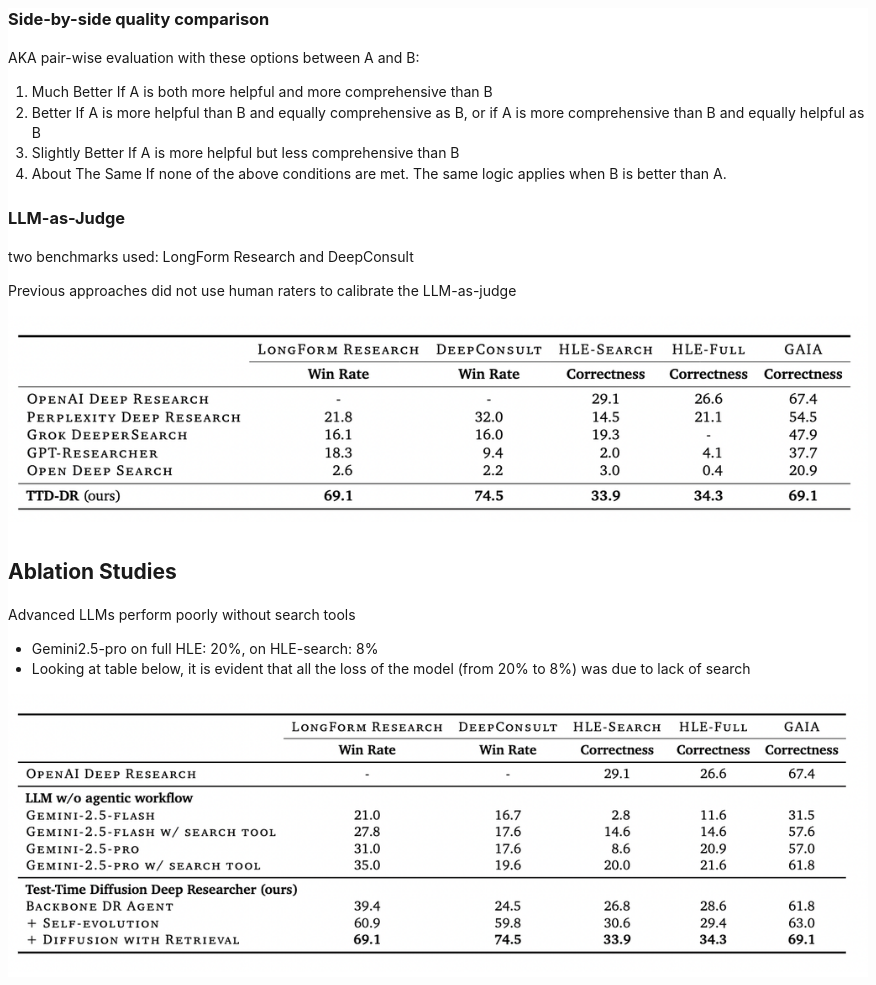 ### Side-by-side quality comparison
AKA pair-wise evaluation with these options between A and B:
1) Much Better If A is both more helpful and more comprehensive than B
2) Better If A is more helpful than B and equally comprehensive as B, or if A is more comprehensive than B and equally helpful as B
3) Slightly Better If A is more helpful but less comprehensive than B
4) About The Same If none of the above conditions are met. The same logic applies when B is better than A.

### LLM-as-Judge
two benchmarks used: LongForm Research and DeepConsult

Previous approaches did not use human raters to calibrate the LLM-as-judge

<figure style="margin: 0 auto; text-align: center;">
    <img src='https://raw.githubusercontent.com/damoonsh/w/refs/heads/main/assets/images/tdd/benchmark-res.png' style='width: auto; height: 30%; '/>
</figure>

## Ablation Studies

Advanced LLMs perform poorly without search tools
- Gemini2.5-pro on full HLE: 20%, on HLE-search: 8%
- Looking at table below, it is evident that all the loss of the model (from 20% to 8%) was due to lack of search

<figure style="margin: 0 auto; text-align: center;">
    <img src='https://raw.githubusercontent.com/damoonsh/w/refs/heads/main/assets/images/tdd/ablation.png' style='width: auto; height: 30%; '/>
</figure>
